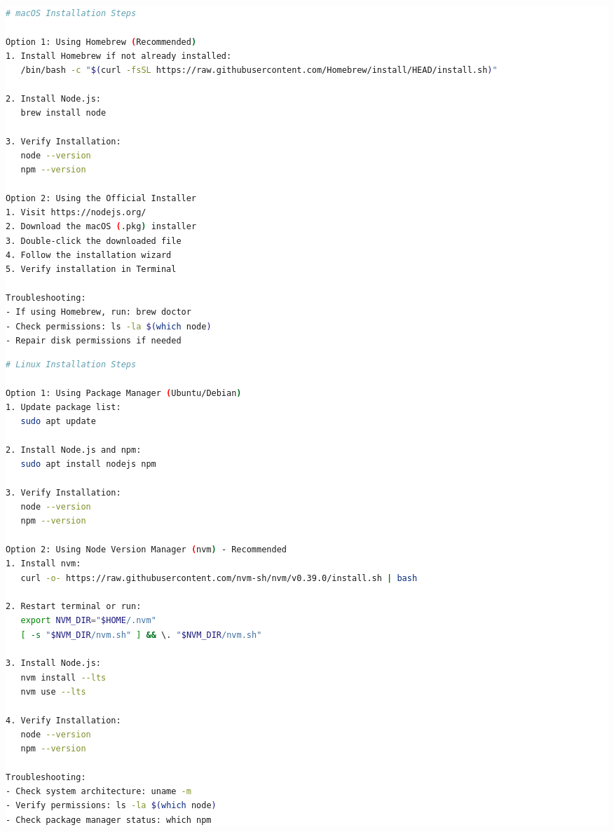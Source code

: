 ```sh [macOS]
# macOS Installation Steps

Option 1: Using Homebrew (Recommended)
1. Install Homebrew if not already installed:
   /bin/bash -c "$(curl -fsSL https://raw.githubusercontent.com/Homebrew/install/HEAD/install.sh)"

2. Install Node.js:
   brew install node

3. Verify Installation:
   node --version
   npm --version

Option 2: Using the Official Installer
1. Visit https://nodejs.org/
2. Download the macOS (.pkg) installer
3. Double-click the downloaded file
4. Follow the installation wizard
5. Verify installation in Terminal

Troubleshooting:
- If using Homebrew, run: brew doctor
- Check permissions: ls -la $(which node)
- Repair disk permissions if needed
```

```sh [Linux]
# Linux Installation Steps

Option 1: Using Package Manager (Ubuntu/Debian)
1. Update package list:
   sudo apt update

2. Install Node.js and npm:
   sudo apt install nodejs npm

3. Verify Installation:
   node --version
   npm --version

Option 2: Using Node Version Manager (nvm) - Recommended
1. Install nvm:
   curl -o- https://raw.githubusercontent.com/nvm-sh/nvm/v0.39.0/install.sh | bash

2. Restart terminal or run:
   export NVM_DIR="$HOME/.nvm"
   [ -s "$NVM_DIR/nvm.sh" ] && \. "$NVM_DIR/nvm.sh"

3. Install Node.js:
   nvm install --lts
   nvm use --lts

4. Verify Installation:
   node --version
   npm --version

Troubleshooting:
- Check system architecture: uname -m
- Verify permissions: ls -la $(which node)
- Check package manager status: which npm
```
